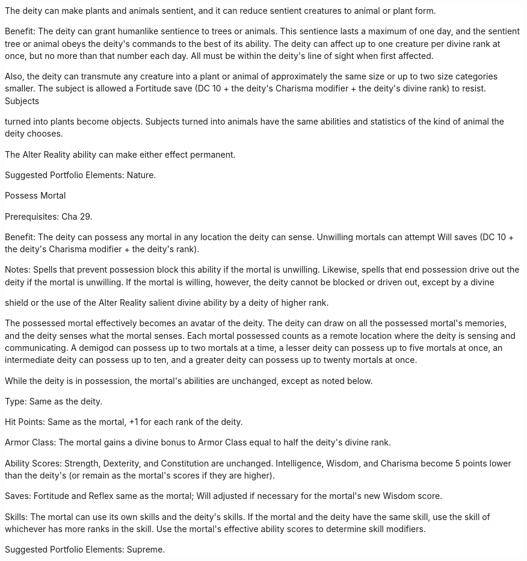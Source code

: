 The deity can make plants and animals sentient, and it can reduce sentient creatures to animal or plant form.

Benefit: The deity can grant humanlike sentience to trees or animals. This sentience lasts a maximum of one day, and the sentient tree or animal obeys the deity's commands to the best of its ability. The deity can affect up to one creature per divine rank at once, but no more than that number each day. All must be within the deity's line of sight when first affected.

Also, the deity can transmute any creature into a plant or animal of approximately the same size or up to two size categories smaller. The subject is allowed a Fortitude save (DC 10 + the deity's Charisma modifier + the deity's divine rank) to resist. Subjects

turned into plants become objects. Subjects turned into animals have the same abilities and statistics of the kind of animal the deity chooses.

The Alter Reality ability can make either effect permanent.

Suggested Portfolio Elements: Nature.



Possess Mortal

Prerequisites: Cha 29.

Benefit: The deity can possess any mortal in any location the deity can sense. Unwilling mortals can attempt Will saves (DC 10 + the deity's Charisma modifier + the deity's rank).

Notes: Spells that prevent possession block this ability if the mortal is unwilling. Likewise, spells that end possession drive out the deity if the mortal is unwilling. If the mortal is willing, however, the deity cannot be blocked or driven out, except by a divine

shield or the use of the Alter Reality salient divine ability by a deity of higher rank.

The possessed mortal effectively becomes an avatar of the deity. The deity can draw on all the possessed mortal's memories, and the deity senses what the mortal senses. Each mortal possessed counts as a remote location where the deity is sensing and communicating. A demigod can possess up to two mortals at a time, a lesser deity can possess up to five mortals at once, an intermediate deity can possess up to ten, and a greater deity can possess up to twenty mortals at once.

While the deity is in possession, the mortal's abilities are unchanged, except as noted below.

Type: Same as the deity.

Hit Points: Same as the mortal, +1 for each rank of the deity.

Armor Class: The mortal gains a divine bonus to Armor Class equal to half the deity's divine rank.

Ability Scores: Strength, Dexterity, and Constitution are unchanged. Intelligence, Wisdom, and Charisma become 5 points lower than the deity's (or remain as the mortal's scores if they are higher).

Saves: Fortitude and Reflex same as the mortal; Will adjusted if necessary for the mortal's new Wisdom score.

Skills: The mortal can use its own skills and the deity's skills. If the mortal and the deity have the same skill, use the skill of whichever has more ranks in the skill. Use the mortal's effective ability scores to determine skill modifiers.

Suggested Portfolio Elements: Supreme.


